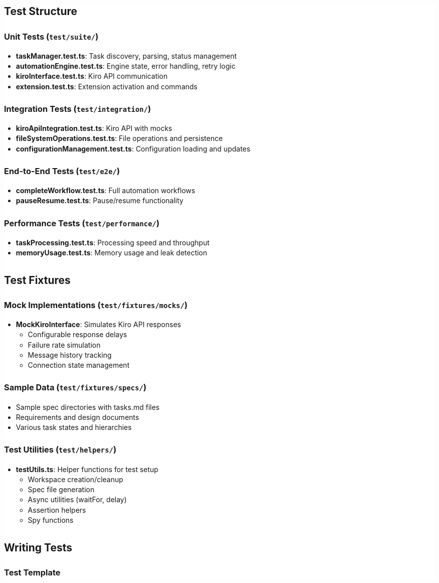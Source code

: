 ## Test Structure

### Unit Tests (`test/suite/`)
- **taskManager.test.ts**: Task discovery, parsing, status management
- **automationEngine.test.ts**: Engine state, error handling, retry logic
- **kiroInterface.test.ts**: Kiro API communication
- **extension.test.ts**: Extension activation and commands

### Integration Tests (`test/integration/`)
- **kiroApiIntegration.test.ts**: Kiro API with mocks
- **fileSystemOperations.test.ts**: File operations and persistence
- **configurationManagement.test.ts**: Configuration loading and updates

### End-to-End Tests (`test/e2e/`)
- **completeWorkflow.test.ts**: Full automation workflows
- **pauseResume.test.ts**: Pause/resume functionality

### Performance Tests (`test/performance/`)
- **taskProcessing.test.ts**: Processing speed and throughput
- **memoryUsage.test.ts**: Memory usage and leak detection

## Test Fixtures

### Mock Implementations (`test/fixtures/mocks/`)
- **MockKiroInterface**: Simulates Kiro API responses
  - Configurable response delays
  - Failure rate simulation
  - Message history tracking
  - Connection state management

### Sample Data (`test/fixtures/specs/`)
- Sample spec directories with tasks.md files
- Requirements and design documents
- Various task states and hierarchies

### Test Utilities (`test/helpers/`)
- **testUtils.ts**: Helper functions for test setup
  - Workspace creation/cleanup
  - Spec file generation
  - Async utilities (waitFor, delay)
  - Assertion helpers
  - Spy functions

## Writing Tests

### Test Template

